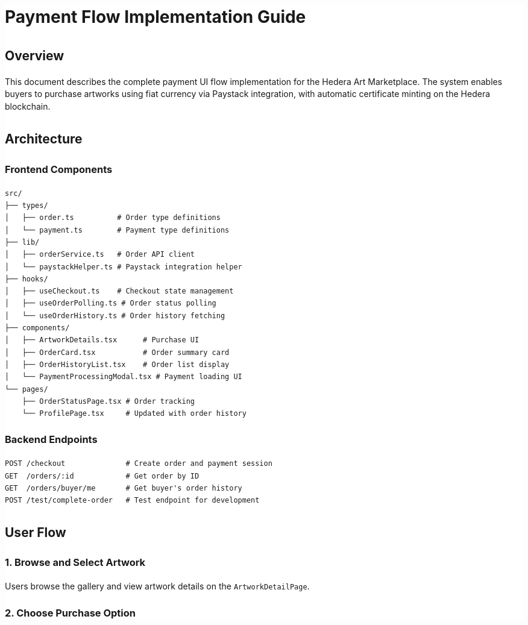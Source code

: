 # Payment Flow Implementation Guide

## Overview

This document describes the complete payment UI flow implementation for the Hedera Art Marketplace. The system enables buyers to purchase artworks using fiat currency via Paystack integration, with automatic certificate minting on the Hedera blockchain.

## Architecture

### Frontend Components

```
src/
├── types/
│   ├── order.ts          # Order type definitions
│   └── payment.ts        # Payment type definitions
├── lib/
│   ├── orderService.ts   # Order API client
│   └── paystackHelper.ts # Paystack integration helper
├── hooks/
│   ├── useCheckout.ts    # Checkout state management
│   ├── useOrderPolling.ts # Order status polling
│   └── useOrderHistory.ts # Order history fetching
├── components/
│   ├── ArtworkDetails.tsx      # Purchase UI
│   ├── OrderCard.tsx           # Order summary card
│   ├── OrderHistoryList.tsx    # Order list display
│   └── PaymentProcessingModal.tsx # Payment loading UI
└── pages/
    ├── OrderStatusPage.tsx # Order tracking
    └── ProfilePage.tsx     # Updated with order history
```

### Backend Endpoints

```
POST /checkout              # Create order and payment session
GET  /orders/:id            # Get order by ID
GET  /orders/buyer/me       # Get buyer's order history
POST /test/complete-order   # Test endpoint for development
```

## User Flow

### 1. Browse and Select Artwork

Users browse the gallery and view artwork details on the `ArtworkDetailPage`.

### 2. Choose Purchase Option
